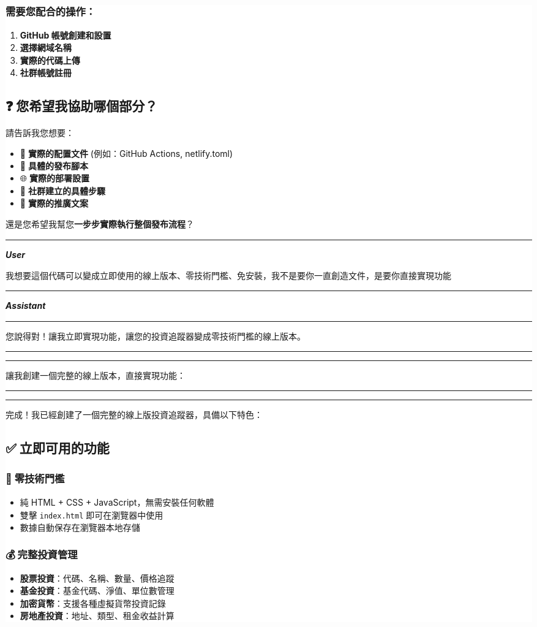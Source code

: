 ### **需要您配合的操作：**
1. **GitHub 帳號創建和設置**
2. **選擇網域名稱**
3. **實際的代碼上傳**
4. **社群帳號註冊**

## ❓ **您希望我協助哪個部分？**

請告訴我您想要：
- 🔧 **實際的配置文件** (例如：GitHub Actions, netlify.toml)
- 📝 **具體的發布腳本** 
- 🌐 **實際的部署設置**
- 👥 **社群建立的具體步驟**
- 📢 **實際的推廣文案**

還是您希望我幫您**一步步實際執行整個發布流程**？

---

_**User**_

我想要這個代碼可以變成立即使用的線上版本、零技術門檻、免安裝，我不是要你一直創造文件，是要你直接實現功能

---

_**Assistant**_



---

您說得對！讓我立即實現功能，讓您的投資追蹤器變成零技術門檻的線上版本。

---



---

讓我創建一個完整的線上版本，直接實現功能：

---



---

完成！我已經創建了一個完整的線上版投資追蹤器，具備以下特色：

## ✅ **立即可用的功能**

### 🎯 **零技術門檻**
- 純 HTML + CSS + JavaScript，無需安裝任何軟體
- 雙擊 `index.html` 即可在瀏覽器中使用
- 數據自動保存在瀏覽器本地存儲

### 💰 **完整投資管理**
- **股票投資**：代碼、名稱、數量、價格追蹤
- **基金投資**：基金代碼、淨值、單位數管理
- **加密貨幣**：支援各種虛擬貨幣投資記錄
- **房地產投資**：地址、類型、租金收益計算
